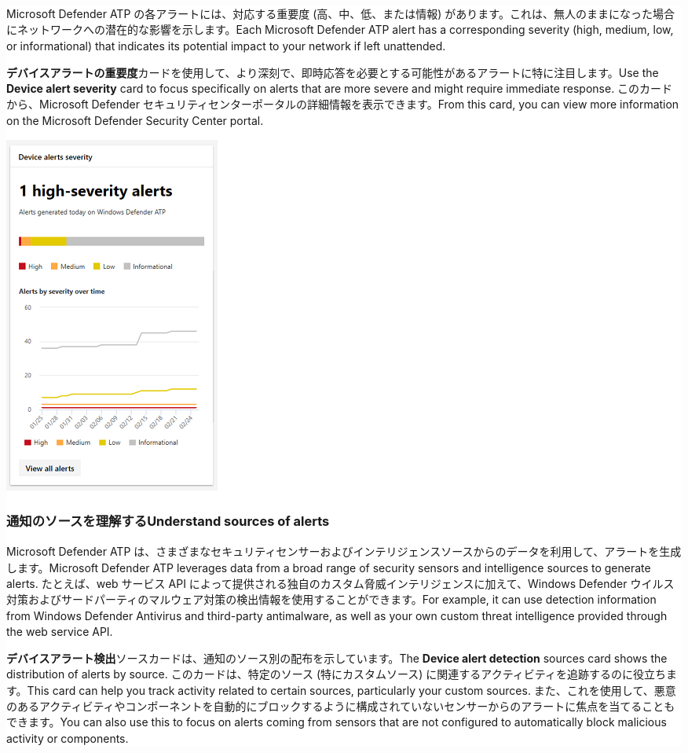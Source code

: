 <span data-ttu-id="98b2b-110">Microsoft Defender ATP の各アラートには、対応する重要度 (高、中、低、または情報) があります。これは、無人のままになった場合にネットワークへの潜在的な影響を示します。</span><span class="sxs-lookup"><span data-stu-id="98b2b-110">Each Microsoft Defender ATP alert has a corresponding severity (high, medium, low, or informational) that indicates its potential impact to your network if left unattended.</span></span>  

<span data-ttu-id="98b2b-111">**デバイスアラートの重要度**カードを使用して、より深刻で、即時応答を必要とする可能性があるアラートに特に注目します。</span><span class="sxs-lookup"><span data-stu-id="98b2b-111">Use the **Device alert severity** card to focus specifically on alerts that are more severe and might require immediate response.</span></span> <span data-ttu-id="98b2b-112">このカードから、Microsoft Defender セキュリティセンターポータルの詳細情報を表示できます。</span><span class="sxs-lookup"><span data-stu-id="98b2b-112">From this card, you can view more information on the Microsoft Defender Security Center portal.</span></span>

![デバイス通知の重要度カード](../../media/device-alerts-severity.png)

### <a name="understand-sources-of-alerts"></a><span data-ttu-id="98b2b-114">通知のソースを理解する</span><span class="sxs-lookup"><span data-stu-id="98b2b-114">Understand sources of alerts</span></span>

<span data-ttu-id="98b2b-115">Microsoft Defender ATP は、さまざまなセキュリティセンサーおよびインテリジェンスソースからのデータを利用して、アラートを生成します。</span><span class="sxs-lookup"><span data-stu-id="98b2b-115">Microsoft Defender ATP leverages data from a broad range of security sensors and intelligence sources to generate alerts.</span></span> <span data-ttu-id="98b2b-116">たとえば、web サービス API によって提供される独自のカスタム脅威インテリジェンスに加えて、Windows Defender ウイルス対策およびサードパーティのマルウェア対策の検出情報を使用することができます。</span><span class="sxs-lookup"><span data-stu-id="98b2b-116">For example, it can use detection information from Windows Defender Antivirus and third-party antimalware, as well as your own custom threat intelligence provided through the web service API.</span></span>

<span data-ttu-id="98b2b-117">**デバイスアラート検出**ソースカードは、通知のソース別の配布を示しています。</span><span class="sxs-lookup"><span data-stu-id="98b2b-117">The **Device alert detection** sources card shows the distribution of alerts by source.</span></span> <span data-ttu-id="98b2b-118">このカードは、特定のソース (特にカスタムソース) に関連するアクティビティを追跡するのに役立ちます。</span><span class="sxs-lookup"><span data-stu-id="98b2b-118">This card can help you track activity related to certain sources, particularly your custom sources.</span></span> <span data-ttu-id="98b2b-119">また、これを使用して、悪意のあるアクティビティやコンポーネントを自動的にブロックするように構成されていないセンサーからのアラートに焦点を当てることもできます。</span><span class="sxs-lookup"><span data-stu-id="98b2b-119">You can also use this to focus on alerts coming from sensors that are not configured to automatically block malicious activity or components.</span></span>
